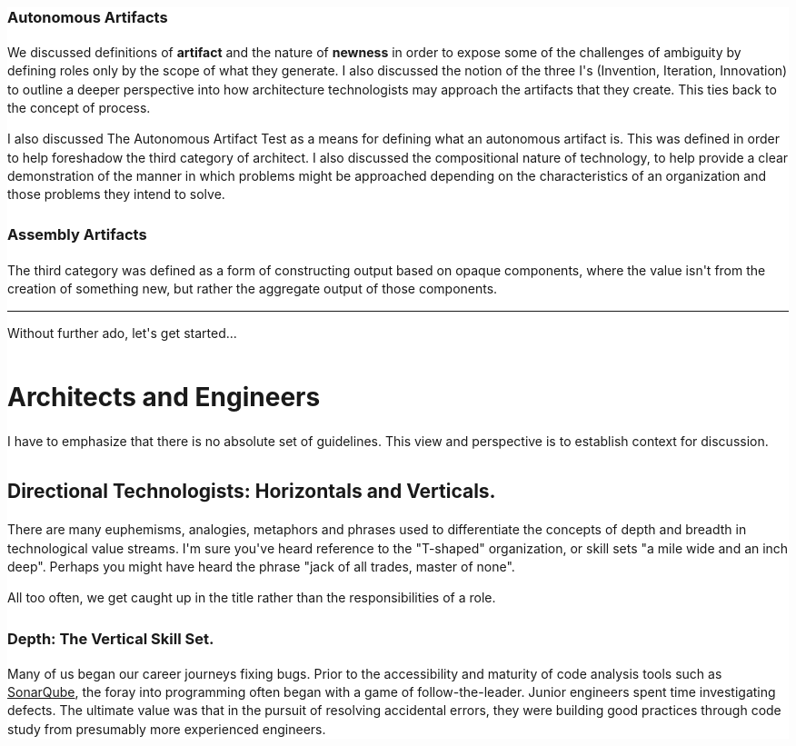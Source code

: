### Autonomous Artifacts

We discussed definitions of **artifact** and the nature of **newness** in order to expose some of the challenges of
ambiguity by defining roles only by the scope of what they generate.
I also discussed the notion of the three I's (Invention, Iteration, Innovation) to outline a deeper perspective into
how architecture technologists may approach the artifacts that they create.
This ties back to the concept of process. 

I also discussed The Autonomous Artifact Test as a means for defining what an autonomous artifact is. 
This was defined in order to help foreshadow the third category of architect.
I also discussed the compositional nature of technology, 
to help provide a clear demonstration of the manner in which problems might be approached depending on the
characteristics of an organization and those problems they intend to solve. 

### Assembly Artifacts

The third category was defined as a form of constructing output based on opaque components, where the value isn't from
the creation of something new, but rather the aggregate output of those components. 


----

Without further ado, let's get started...

# Architects and Engineers

I have to emphasize that there is no absolute set of guidelines. 
This view and perspective is to establish context for discussion.

## Directional Technologists: Horizontals and Verticals. 

There are many euphemisms, analogies, metaphors and phrases used to differentiate the concepts of depth and breadth in
technological value streams.
I'm sure you've heard reference to the "T-shaped" organization, or skill sets "a mile wide and an inch deep".
Perhaps you might have heard the phrase "jack of all trades, master of none".

All too often, we get caught up in the title rather than the responsibilities of a role. 

### Depth: The Vertical Skill Set.

Many of us began our career journeys fixing bugs.
Prior to the accessibility and maturity of code analysis tools such as [SonarQube](https://www.sonarqube.org/),
the foray into programming often began with a game of follow-the-leader.
Junior engineers spent time investigating defects.
The ultimate value was that in the pursuit of resolving accidental errors, they were building 
good practices through code study from presumably more experienced engineers. 
